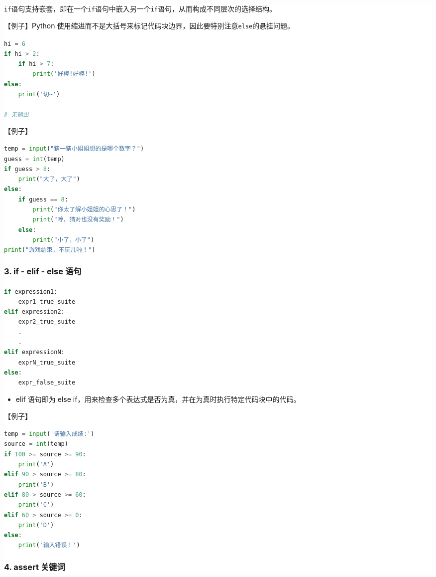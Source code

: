 
`if`语句支持嵌套，即在一个`if`语句中嵌入另一个`if`语句，从而构成不同层次的选择结构。

【例子】Python 使用缩进而不是大括号来标记代码块边界，因此要特别注意`else`的悬挂问题。
``` python
hi = 6
if hi > 2:
    if hi > 7:
        print('好棒!好棒!')
else:
    print('切~')

# 无输出
```
【例子】
```python
temp = input("猜一猜小姐姐想的是哪个数字？")
guess = int(temp)
if guess > 8:
    print("大了，大了")
else:
    if guess == 8:
        print("你太了解小姐姐的心思了！")
        print("哼，猜对也没有奖励！")
    else:
        print("小了，小了")
print("游戏结束，不玩儿啦！")
```

### 3. if - elif - else 语句

```python
if expression1:
    expr1_true_suite
elif expression2:
    expr2_true_suite
    .
    .
elif expressionN:
    exprN_true_suite
else:
    expr_false_suite
```

- elif 语句即为 else if，用来检查多个表达式是否为真，并在为真时执行特定代码块中的代码。

【例子】
```python
temp = input('请输入成绩:')
source = int(temp)
if 100 >= source >= 90:
    print('A')
elif 90 > source >= 80:
    print('B')
elif 80 > source >= 60:
    print('C')
elif 60 > source >= 0:
    print('D')
else:
    print('输入错误！')
```
### 4. assert 关键词
